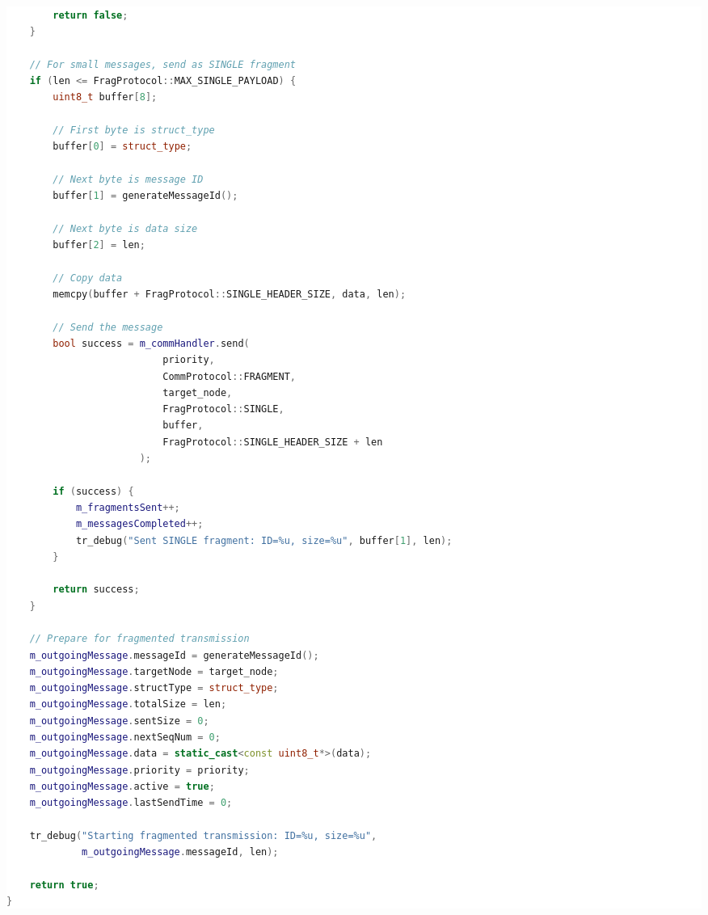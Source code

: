 ```cpp
        return false;
    }

    // For small messages, send as SINGLE fragment
    if (len <= FragProtocol::MAX_SINGLE_PAYLOAD) {
        uint8_t buffer[8];

        // First byte is struct_type
        buffer[0] = struct_type;

        // Next byte is message ID
        buffer[1] = generateMessageId();

        // Next byte is data size
        buffer[2] = len;

        // Copy data
        memcpy(buffer + FragProtocol::SINGLE_HEADER_SIZE, data, len);

        // Send the message
        bool success = m_commHandler.send(
                           priority,
                           CommProtocol::FRAGMENT,
                           target_node,
                           FragProtocol::SINGLE,
                           buffer,
                           FragProtocol::SINGLE_HEADER_SIZE + len
                       );

        if (success) {
            m_fragmentsSent++;
            m_messagesCompleted++;
            tr_debug("Sent SINGLE fragment: ID=%u, size=%u", buffer[1], len);
        }

        return success;
    }

    // Prepare for fragmented transmission
    m_outgoingMessage.messageId = generateMessageId();
    m_outgoingMessage.targetNode = target_node;
    m_outgoingMessage.structType = struct_type;
    m_outgoingMessage.totalSize = len;
    m_outgoingMessage.sentSize = 0;
    m_outgoingMessage.nextSeqNum = 0;
    m_outgoingMessage.data = static_cast<const uint8_t*>(data);
    m_outgoingMessage.priority = priority;
    m_outgoingMessage.active = true;
    m_outgoingMessage.lastSendTime = 0;

    tr_debug("Starting fragmented transmission: ID=%u, size=%u",
             m_outgoingMessage.messageId, len);

    return true;
}
```
